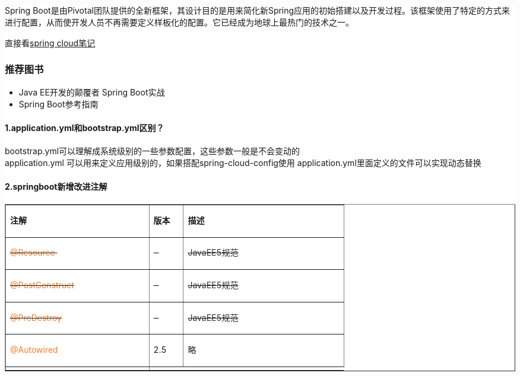 Spring Boot是由Pivotal团队提供的全新框架，其设计目的是用来简化新Spring应用的初始搭建以及开发过程。该框架使用了特定的方式来进行配置，从而使开发人员不再需要定义样板化的配置。它已经成为地球上最热门的技术之一。<p/>

直接看[spring cloud笔记](https://github.com/alex2chen/spring-boot-cloud-note/blob/master/spring%20cloud%20note.md)<br/>

### 推荐图书
- Java EE开发的颠覆者 Spring Boot实战
- Spring Boot参考指南

#### 1.application.yml和bootstrap.yml区别？
bootstrap.yml可以理解成系统级别的一些参数配置，这些参数一般是不会变动的<br/>
application.yml 可以用来定义应用级别的，如果搭配spring-cloud-config使用 application.yml里面定义的文件可以实现动态替换
#### 2.springboot新增改进注解
<table border="1" cellspacing="0"><tbody><tr><td style="width:169.95pt;">
	<p style="margin-left:0cm;"><strong>注解</strong></p>
	</td>
	<td style="width:32.1pt;">
	<p style="margin-left:0cm;"><strong>版本</strong></p>
	</td>
	<td style="width:191.7pt;">
	<p style="margin-left:0cm;"><strong>描述</strong></p>
	</td>
</tr><tr><td style="width:169.95pt;">
	<p style="margin-left:0cm;"><s><span style="color:#ed7d31;">@Resource&nbsp;</span></s></p>
	</td>
	<td style="width:32.1pt;">
	<p style="margin-left:0cm;"><s>-</s></p>
	</td>
	<td style="vertical-align:top;width:191.7pt;">
	<p style="margin-left:0cm;"><s><span style="color:#333333;">JavaEE5</span></s><s><span style="color:#333333;">规范</span></s></p>
	</td>
</tr><tr><td style="width:169.95pt;">
	<p style="margin-left:0cm;"><s><span style="color:#ed7d31;">@PostConstruct</span></s></p>
	</td>
	<td style="width:32.1pt;">
	<p style="margin-left:0cm;"><s>-</s></p>
	</td>
	<td style="vertical-align:top;width:191.7pt;">
	<p style="margin-left:0cm;"><s><span style="color:#333333;">JavaEE5</span></s><s><span style="color:#333333;">规范</span></s></p>
	</td>
</tr><tr><td style="width:169.95pt;">
	<p style="margin-left:0cm;"><s><span style="color:#ed7d31;">@PreDestroy</span></s></p>
	</td>
	<td style="width:32.1pt;">
	<p style="margin-left:0cm;"><s>-</s></p>
	</td>
	<td style="vertical-align:top;width:191.7pt;">
	<p style="margin-left:0cm;"><s><span style="color:#333333;">JavaEE5</span></s><s><span style="color:#333333;">规范</span></s></p>
	</td>
</tr><tr><td style="width:169.95pt;">
	<p style="margin-left:0cm;"><span style="color:#ed7d31;">@Autowired&nbsp;</span></p>
	</td>
	<td style="width:32.1pt;">
	<p style="margin-left:0cm;">2.5</p>
	</td>
	<td style="vertical-align:top;width:191.7pt;">
	<p style="margin-left:0cm;">略</p>
	</td>
</tr><tr><td style="vertical-align:top;width:169.95pt;">